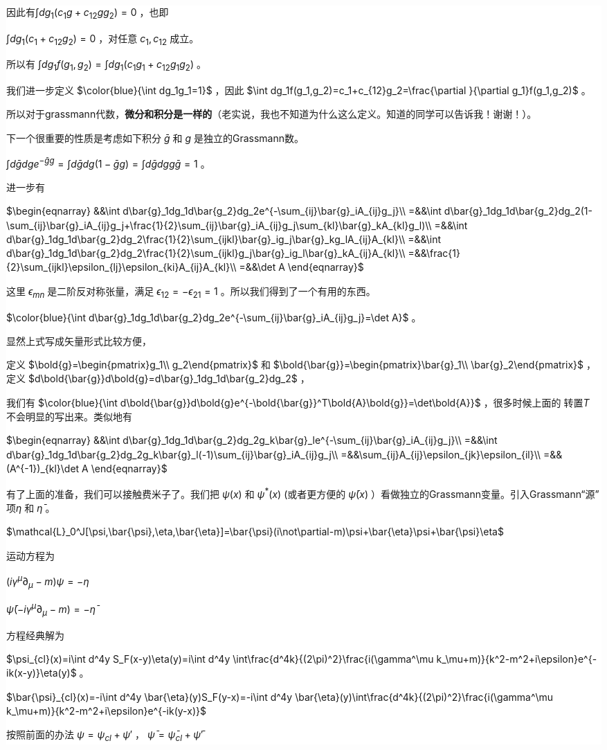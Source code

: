 因此有$\int dg_1(c_1g+c_{12}gg_2)=0$ ，也即

$\int dg_1(c_1+c_{12}g_2)=0$ ，对任意 $c_1,c_{12}$ 成立。

所以有 $\int dg_1f(g_1,g_2)=\int dg_1(c_1g_1+ c_{12}g_1 g_2)$ 。

我们进一步定义 $\color{blue}{\int dg_1g_1=1}$ ，因此 $\int dg_1f(g_1,g_2)=c_1+c_{12}g_2=\frac{\partial }{\partial g_1}f(g_1,g_2)$ 。

所以对于grassmann代数，**微分和积分是一样的**（老实说，我也不知道为什么这么定义。知道的同学可以告诉我！谢谢！）。

下一个很重要的性质是考虑如下积分 $\bar{g}$ 和 $g$ 是独立的Grassmann数。

$\int d\bar{g}dge^{-\bar{g}g}=\int d\bar{g}dg(1-\bar{g}g)=\int d\bar{g}dgg\bar{g}=1$ 。

进一步有

$\begin{eqnarray} &&\int d\bar{g}_1dg_1d\bar{g_2}dg_2e^{-\sum_{ij}\bar{g}_iA_{ij}g_j}\\ =&&\int d\bar{g}_1dg_1d\bar{g_2}dg_2(1-\sum_{ij}\bar{g}_iA_{ij}g_j+\frac{1}{2}\sum_{ij}\bar{g}_iA_{ij}g_j\sum_{kl}\bar{g}_kA_{kl}g_l)\\ =&&\int d\bar{g}_1dg_1d\bar{g_2}dg_2\frac{1}{2}\sum_{ijkl}\bar{g}_ig_j\bar{g}_kg_lA_{ij}A_{kl}\\ =&&\int d\bar{g}_1dg_1d\bar{g_2}dg_2\frac{1}{2}\sum_{ijkl}g_j\bar{g}_ig_l\bar{g}_kA_{ij}A_{kl}\\ =&&\frac{1}{2}\sum_{ijkl}\epsilon_{lj}\epsilon_{ki}A_{ij}A_{kl}\\ =&&\det A \end{eqnarray}$

这里 $\epsilon_{mn}$ 是二阶反对称张量，满足 $\epsilon_{12}=-\epsilon_{21}=1$ 。所以我们得到了一个有用的东西。

$\color{blue}{\int d\bar{g}_1dg_1d\bar{g_2}dg_2e^{-\sum_{ij}\bar{g}_iA_{ij}g_j}=\det A}$ 。

显然上式写成矢量形式比较方便，

定义 $\bold{g}=\begin{pmatrix}g_1\\ g_2\end{pmatrix}$ 和 $\bold{\bar{g}}=\begin{pmatrix}\bar{g}_1\\ \bar{g}_2\end{pmatrix}$ ，定义 $d\bold{\bar{g}}d\bold{g}=d\bar{g}_1dg_1d\bar{g_2}dg_2$ ，

我们有 $\color{blue}{\int d\bold{\bar{g}}d\bold{g}e^{-\bold{\bar{g}}^T\bold{A}\bold{g}}=\det\bold{A}}$ ，很多时候上面的 转置$T$ 不会明显的写出来。类似地有

$\begin{eqnarray} &&\int d\bar{g}_1dg_1d\bar{g_2}dg_2g_k\bar{g}_le^{-\sum_{ij}\bar{g}_iA_{ij}g_j}\\ =&&\int d\bar{g}_1dg_1d\bar{g_2}dg_2g_k\bar{g}_l(-1)\sum_{ij}\bar{g}_iA_{ij}g_j\\ =&&\sum_{ij}A_{ij}\epsilon_{jk}\epsilon_{il}\\ =&& (A^{-1})_{kl}\det A \end{eqnarray}$

有了上面的准备，我们可以接触费米子了。我们把 $\psi(x)$ 和 $\psi^*(x)$ (或者更方便的 $\bar{\psi}(x)$ ）看做独立的Grassmann变量。引入Grassmann“源” 项$\eta$ 和 $\bar{\eta}$ 。

$\mathcal{L}_0^J[\psi,\bar{\psi},\eta,\bar{\eta}]=\bar{\psi}(i\not\partial-m)\psi+\bar{\eta}\psi+\bar{\psi}\eta$

运动方程为

$(i\gamma^\mu\partial_\mu-m)\psi=-\eta$

$\bar{\psi}(-i\gamma^\mu\partial_\mu-m)=-\bar{\eta}$

方程经典解为

$\psi_{cl}(x)=i\int d^4y S_F(x-y)\eta(y)=i\int d^4y \int\frac{d^4k}{(2\pi)^2}\frac{i(\gamma^\mu k_\mu+m)}{k^2-m^2+i\epsilon}e^{-ik(x-y)}\eta(y)$ 。

$\bar{\psi}_{cl}(x)=-i\int d^4y \bar{\eta}(y)S_F(y-x)=-i\int d^4y \bar{\eta}(y)\int\frac{d^4k}{(2\pi)^2}\frac{i(\gamma^\mu k_\mu+m)}{k^2-m^2+i\epsilon}e^{-ik(y-x)}$

按照前面的办法 $\psi=\psi_{cl}+\psi'$ ， $\bar{\psi}=\bar{\psi}_{cl}+\bar{\psi}'$
